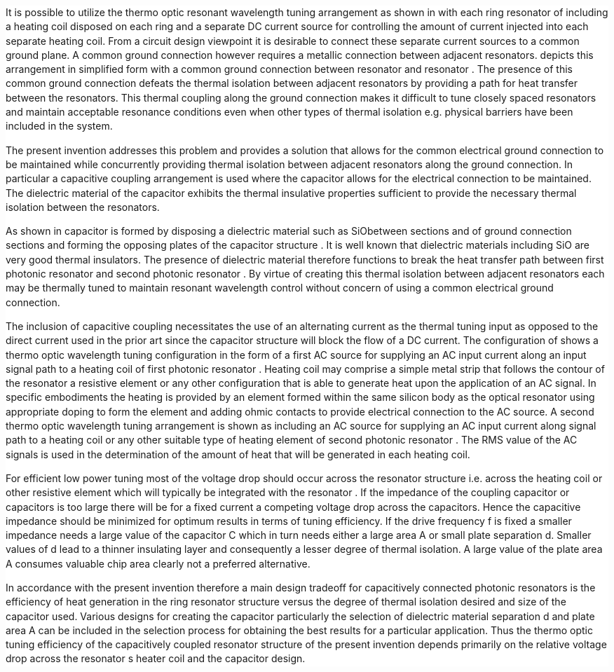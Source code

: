 It is possible to utilize the thermo optic resonant wavelength tuning arrangement as shown in with each ring resonator of including a heating coil disposed on each ring and a separate DC current source for controlling the amount of current injected into each separate heating coil. From a circuit design viewpoint it is desirable to connect these separate current sources to a common ground plane. A common ground connection however requires a metallic connection between adjacent resonators. depicts this arrangement in simplified form with a common ground connection between resonator and resonator . The presence of this common ground connection defeats the thermal isolation between adjacent resonators by providing a path for heat transfer between the resonators. This thermal coupling along the ground connection makes it difficult to tune closely spaced resonators and maintain acceptable resonance conditions even when other types of thermal isolation e.g. physical barriers have been included in the system.

The present invention addresses this problem and provides a solution that allows for the common electrical ground connection to be maintained while concurrently providing thermal isolation between adjacent resonators along the ground connection. In particular a capacitive coupling arrangement is used where the capacitor allows for the electrical connection to be maintained. The dielectric material of the capacitor exhibits the thermal insulative properties sufficient to provide the necessary thermal isolation between the resonators.

As shown in capacitor is formed by disposing a dielectric material such as SiObetween sections and of ground connection sections and forming the opposing plates of the capacitor structure . It is well known that dielectric materials including SiO are very good thermal insulators. The presence of dielectric material therefore functions to break the heat transfer path between first photonic resonator and second photonic resonator . By virtue of creating this thermal isolation between adjacent resonators each may be thermally tuned to maintain resonant wavelength control without concern of using a common electrical ground connection.

The inclusion of capacitive coupling necessitates the use of an alternating current as the thermal tuning input as opposed to the direct current used in the prior art since the capacitor structure will block the flow of a DC current. The configuration of shows a thermo optic wavelength tuning configuration in the form of a first AC source for supplying an AC input current along an input signal path to a heating coil of first photonic resonator . Heating coil may comprise a simple metal strip that follows the contour of the resonator a resistive element or any other configuration that is able to generate heat upon the application of an AC signal. In specific embodiments the heating is provided by an element formed within the same silicon body as the optical resonator using appropriate doping to form the element and adding ohmic contacts to provide electrical connection to the AC source. A second thermo optic wavelength tuning arrangement is shown as including an AC source for supplying an AC input current along signal path to a heating coil or any other suitable type of heating element of second photonic resonator . The RMS value of the AC signals is used in the determination of the amount of heat that will be generated in each heating coil.

For efficient low power tuning most of the voltage drop should occur across the resonator structure i.e. across the heating coil or other resistive element which will typically be integrated with the resonator . If the impedance of the coupling capacitor or capacitors is too large there will be for a fixed current a competing voltage drop across the capacitors. Hence the capacitive impedance should be minimized for optimum results in terms of tuning efficiency. If the drive frequency f is fixed a smaller impedance needs a large value of the capacitor C which in turn needs either a large area A or small plate separation d. Smaller values of d lead to a thinner insulating layer and consequently a lesser degree of thermal isolation. A large value of the plate area A consumes valuable chip area clearly not a preferred alternative.

In accordance with the present invention therefore a main design tradeoff for capacitively connected photonic resonators is the efficiency of heat generation in the ring resonator structure versus the degree of thermal isolation desired and size of the capacitor used. Various designs for creating the capacitor particularly the selection of dielectric material separation d and plate area A can be included in the selection process for obtaining the best results for a particular application. Thus the thermo optic tuning efficiency of the capacitively coupled resonator structure of the present invention depends primarily on the relative voltage drop across the resonator s heater coil and the capacitor design.
